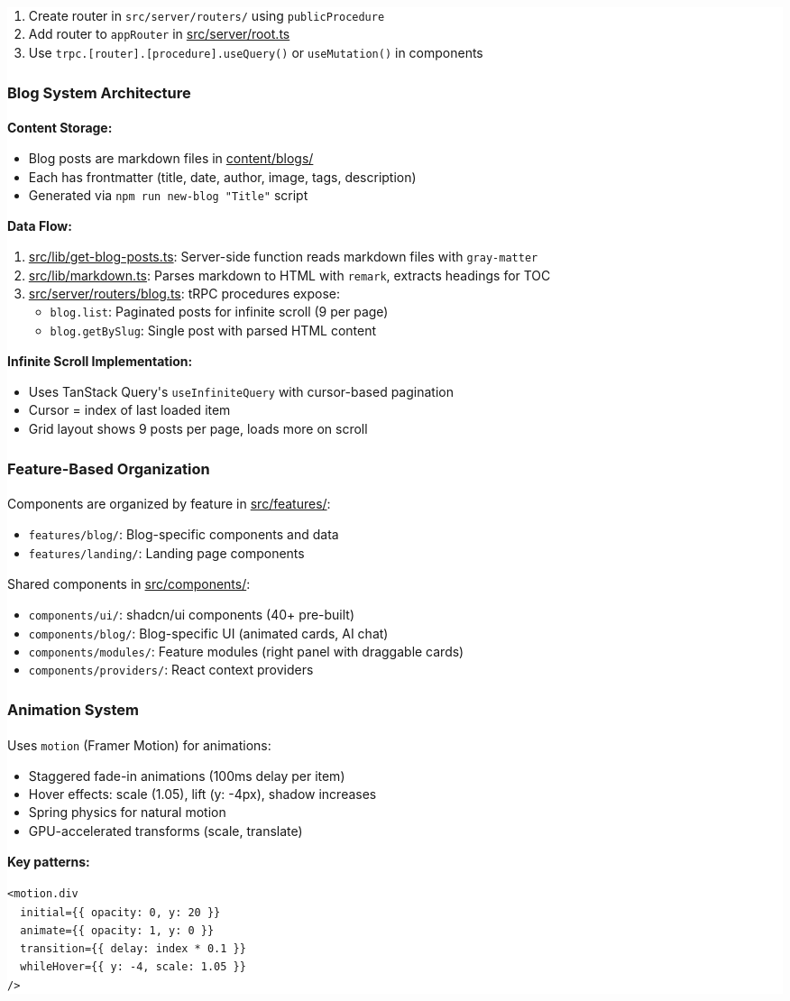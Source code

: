1. Create router in `src/server/routers/` using `publicProcedure`
2. Add router to `appRouter` in [src/server/root.ts](src/server/root.ts)
3. Use `trpc.[router].[procedure].useQuery()` or `useMutation()` in components

### Blog System Architecture

**Content Storage:**

- Blog posts are markdown files in [content/blogs/](content/blogs/)
- Each has frontmatter (title, date, author, image, tags, description)
- Generated via `npm run new-blog "Title"` script

**Data Flow:**

1. [src/lib/get-blog-posts.ts](src/lib/get-blog-posts.ts): Server-side function reads markdown files with `gray-matter`
2. [src/lib/markdown.ts](src/lib/markdown.ts): Parses markdown to HTML with `remark`, extracts headings for TOC
3. [src/server/routers/blog.ts](src/server/routers/blog.ts): tRPC procedures expose:
   - `blog.list`: Paginated posts for infinite scroll (9 per page)
   - `blog.getBySlug`: Single post with parsed HTML content

**Infinite Scroll Implementation:**

- Uses TanStack Query's `useInfiniteQuery` with cursor-based pagination
- Cursor = index of last loaded item
- Grid layout shows 9 posts per page, loads more on scroll

### Feature-Based Organization

Components are organized by feature in [src/features/](src/features/):

- `features/blog/`: Blog-specific components and data
- `features/landing/`: Landing page components

Shared components in [src/components/](src/components/):

- `components/ui/`: shadcn/ui components (40+ pre-built)
- `components/blog/`: Blog-specific UI (animated cards, AI chat)
- `components/modules/`: Feature modules (right panel with draggable cards)
- `components/providers/`: React context providers

### Animation System

Uses `motion` (Framer Motion) for animations:

- Staggered fade-in animations (100ms delay per item)
- Hover effects: scale (1.05), lift (y: -4px), shadow increases
- Spring physics for natural motion
- GPU-accelerated transforms (scale, translate)

**Key patterns:**

```tsx
<motion.div
  initial={{ opacity: 0, y: 20 }}
  animate={{ opacity: 1, y: 0 }}
  transition={{ delay: index * 0.1 }}
  whileHover={{ y: -4, scale: 1.05 }}
/>
```
